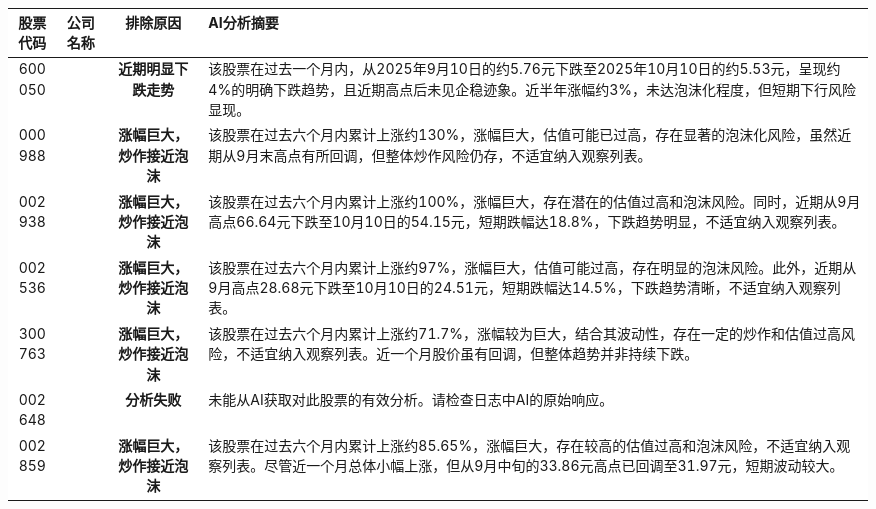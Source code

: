 | 股票代码 | 公司名称 | 排除原因 | AI分析摘要 |
|:---:|:---:|:---:|:---|
| 600050 |  | **近期明显下跌走势** | 该股票在过去一个月内，从2025年9月10日的约5.76元下跌至2025年10月10日的约5.53元，呈现约4%的明确下跌趋势，且近期高点后未见企稳迹象。近半年涨幅约3%，未达泡沫化程度，但短期下行风险显现。 |
| 000988 |  | **涨幅巨大，炒作接近泡沫** | 该股票在过去六个月内累计上涨约130%，涨幅巨大，估值可能已过高，存在显著的泡沫化风险，虽然近期从9月末高点有所回调，但整体炒作风险仍存，不适宜纳入观察列表。 |
| 002938 |  | **涨幅巨大，炒作接近泡沫** | 该股票在过去六个月内累计上涨约100%，涨幅巨大，存在潜在的估值过高和泡沫风险。同时，近期从9月高点66.64元下跌至10月10日的54.15元，短期跌幅达18.8%，下跌趋势明显，不适宜纳入观察列表。 |
| 002536 |  | **涨幅巨大，炒作接近泡沫** | 该股票在过去六个月内累计上涨约97%，涨幅巨大，估值可能过高，存在明显的泡沫风险。此外，近期从9月高点28.68元下跌至10月10日的24.51元，短期跌幅达14.5%，下跌趋势清晰，不适宜纳入观察列表。 |
| 300763 |  | **涨幅巨大，炒作接近泡沫** | 该股票在过去六个月内累计上涨约71.7%，涨幅较为巨大，结合其波动性，存在一定的炒作和估值过高风险，不适宜纳入观察列表。近一个月股价虽有回调，但整体趋势并非持续下跌。 |
| 002648 |  | **分析失败** | 未能从AI获取对此股票的有效分析。请检查日志中AI的原始响应。 |
| 002859 |  | **涨幅巨大，炒作接近泡沫** | 该股票在过去六个月内累计上涨约85.65%，涨幅巨大，存在较高的估值过高和泡沫风险，不适宜纳入观察列表。尽管近一个月总体小幅上涨，但从9月中旬的33.86元高点已回调至31.97元，短期波动较大。 |
